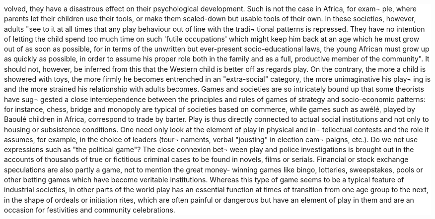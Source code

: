 volved, they have a disastrous effect on their
psychological development.
Such is not the case in Africa, for exam¬
ple, where parents let their children use their
tools, or make them scaled-down but usable
tools of their own. In these societies,
however, adults "see to it at all times that
any play behaviour out of line with the tradi¬
tional patterns is repressed. They have no
intention of letting the child spend too much
time on such 'futile occupations' which
might keep him back at an age which he
must grow out of as soon as possible, for in
terms of the unwritten but ever-present
socio-educational laws, the young African
must grow up as quickly as possible, in
order to assume his proper role both in the
family and as a full, productive member of
the community".
It should not, however, be inferred from
this that the Western child is better off as
regards play. On the contrary, the more a
child is showered with toys, the more firmly
he becomes entrenched in an "extra-social"
category, the more unimaginative his play¬
ing is and the more strained his relationship
with adults becomes.
Games and societies are so intricately
bound up that some theorists have sug¬
gested a close interdependence between the
principles and rules of games of strategy and
socio-economic patterns: for instance,
chess, bridge and monopoly are typical of
societies based on commerce, while games
such as awélé, played by Baoulé children in
Africa, correspond to trade by barter.
Play is thus directly connected to actual
social institutions and not only to housing or
subsistence conditions. One need only look
at the element of play in physical and in¬
tellectual contests and the role it assumes,
for example, in the choice of leaders (tour¬
naments, verbal "jousting" in election cam¬
paigns, etc.).
Do we not use expressions such as "the
political game"? The close connexion bet¬
ween play and police investigations is
brought out in the accounts of thousands of
true or fictitious criminal cases to be found
in novels, films or serials. Financial or stock
exchange speculations are also partly a
game, not to mention the great money-
winning games like bingo, lotteries,
sweepstakes, pools or other betting games
which have become veritable institutions.
Whereas this type of game seems to be a
typical feature of industrial societies, in
other parts of the world play has an essential
function at times of transition from one age
group to the next, in the shape of ordeals or
initiation rites, which are often painful or
dangerous but have an element of play in
them and are an occasion for festivities and
community celebrations.